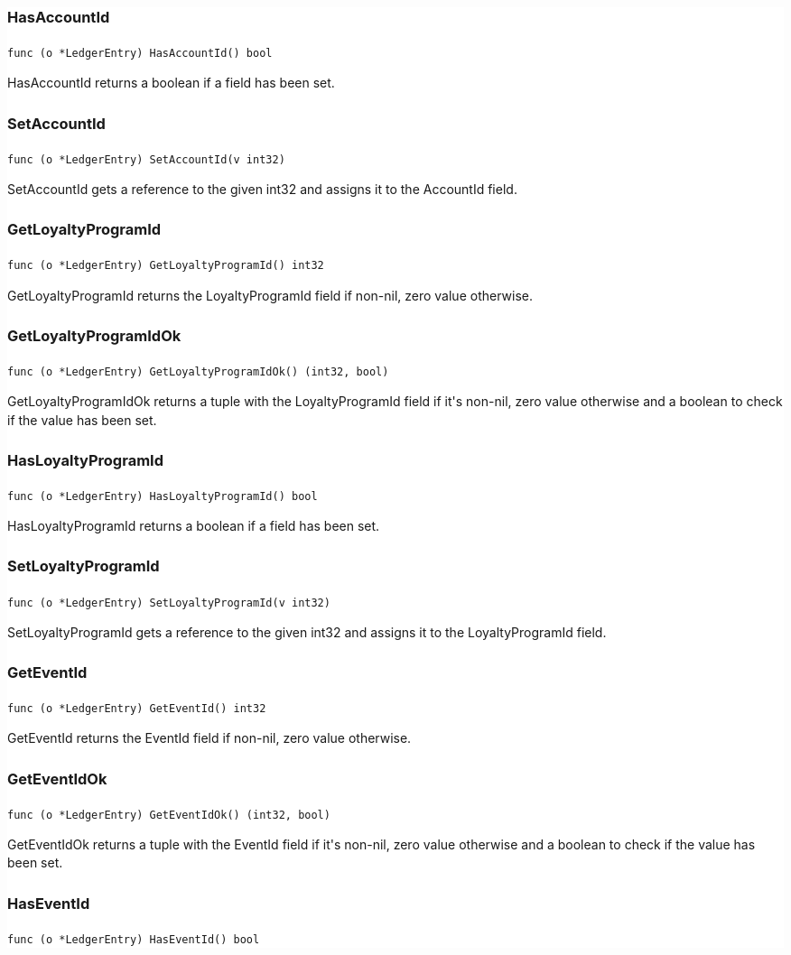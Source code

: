 ### HasAccountId

`func (o *LedgerEntry) HasAccountId() bool`

HasAccountId returns a boolean if a field has been set.

### SetAccountId

`func (o *LedgerEntry) SetAccountId(v int32)`

SetAccountId gets a reference to the given int32 and assigns it to the AccountId field.

### GetLoyaltyProgramId

`func (o *LedgerEntry) GetLoyaltyProgramId() int32`

GetLoyaltyProgramId returns the LoyaltyProgramId field if non-nil, zero value otherwise.

### GetLoyaltyProgramIdOk

`func (o *LedgerEntry) GetLoyaltyProgramIdOk() (int32, bool)`

GetLoyaltyProgramIdOk returns a tuple with the LoyaltyProgramId field if it's non-nil, zero value otherwise
and a boolean to check if the value has been set.

### HasLoyaltyProgramId

`func (o *LedgerEntry) HasLoyaltyProgramId() bool`

HasLoyaltyProgramId returns a boolean if a field has been set.

### SetLoyaltyProgramId

`func (o *LedgerEntry) SetLoyaltyProgramId(v int32)`

SetLoyaltyProgramId gets a reference to the given int32 and assigns it to the LoyaltyProgramId field.

### GetEventId

`func (o *LedgerEntry) GetEventId() int32`

GetEventId returns the EventId field if non-nil, zero value otherwise.

### GetEventIdOk

`func (o *LedgerEntry) GetEventIdOk() (int32, bool)`

GetEventIdOk returns a tuple with the EventId field if it's non-nil, zero value otherwise
and a boolean to check if the value has been set.

### HasEventId

`func (o *LedgerEntry) HasEventId() bool`
